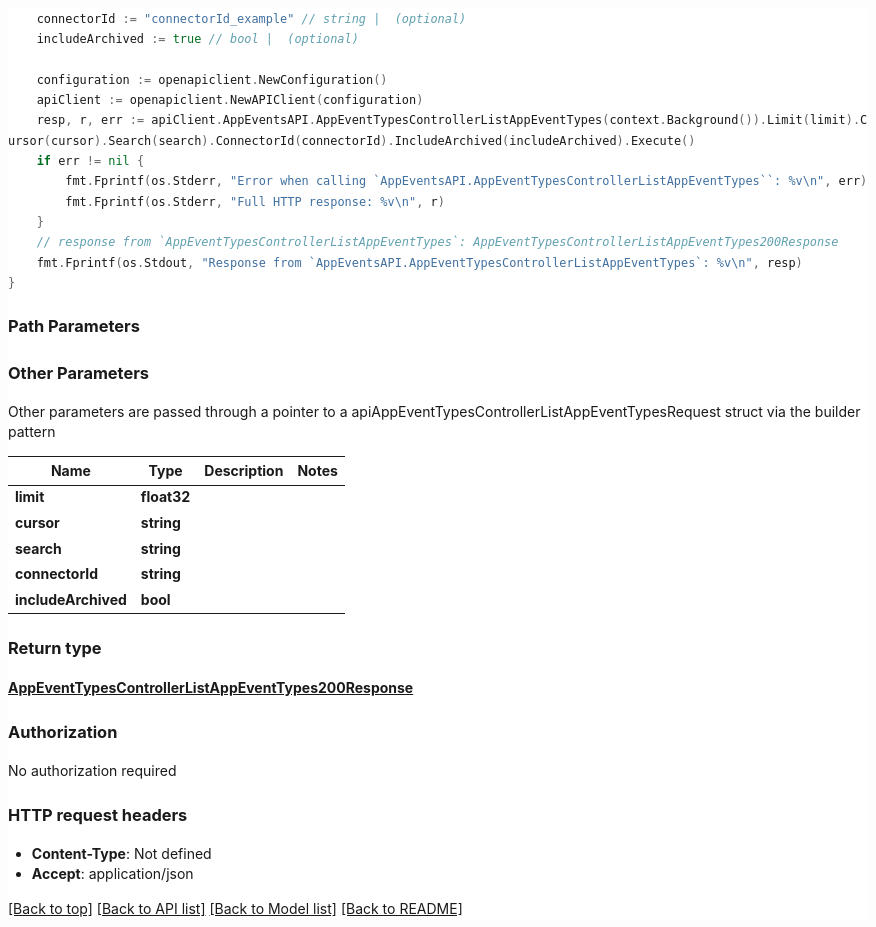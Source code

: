 ```go
	connectorId := "connectorId_example" // string |  (optional)
	includeArchived := true // bool |  (optional)

	configuration := openapiclient.NewConfiguration()
	apiClient := openapiclient.NewAPIClient(configuration)
	resp, r, err := apiClient.AppEventsAPI.AppEventTypesControllerListAppEventTypes(context.Background()).Limit(limit).Cursor(cursor).Search(search).ConnectorId(connectorId).IncludeArchived(includeArchived).Execute()
	if err != nil {
		fmt.Fprintf(os.Stderr, "Error when calling `AppEventsAPI.AppEventTypesControllerListAppEventTypes``: %v\n", err)
		fmt.Fprintf(os.Stderr, "Full HTTP response: %v\n", r)
	}
	// response from `AppEventTypesControllerListAppEventTypes`: AppEventTypesControllerListAppEventTypes200Response
	fmt.Fprintf(os.Stdout, "Response from `AppEventsAPI.AppEventTypesControllerListAppEventTypes`: %v\n", resp)
}
```

### Path Parameters



### Other Parameters

Other parameters are passed through a pointer to a apiAppEventTypesControllerListAppEventTypesRequest struct via the builder pattern


Name | Type | Description  | Notes
------------- | ------------- | ------------- | -------------
 **limit** | **float32** |  | 
 **cursor** | **string** |  | 
 **search** | **string** |  | 
 **connectorId** | **string** |  | 
 **includeArchived** | **bool** |  | 

### Return type

[**AppEventTypesControllerListAppEventTypes200Response**](AppEventTypesControllerListAppEventTypes200Response.md)

### Authorization

No authorization required

### HTTP request headers

- **Content-Type**: Not defined
- **Accept**: application/json

[[Back to top]](#) [[Back to API list]](../README.md#documentation-for-api-endpoints)
[[Back to Model list]](../README.md#documentation-for-models)
[[Back to README]](../README.md)
